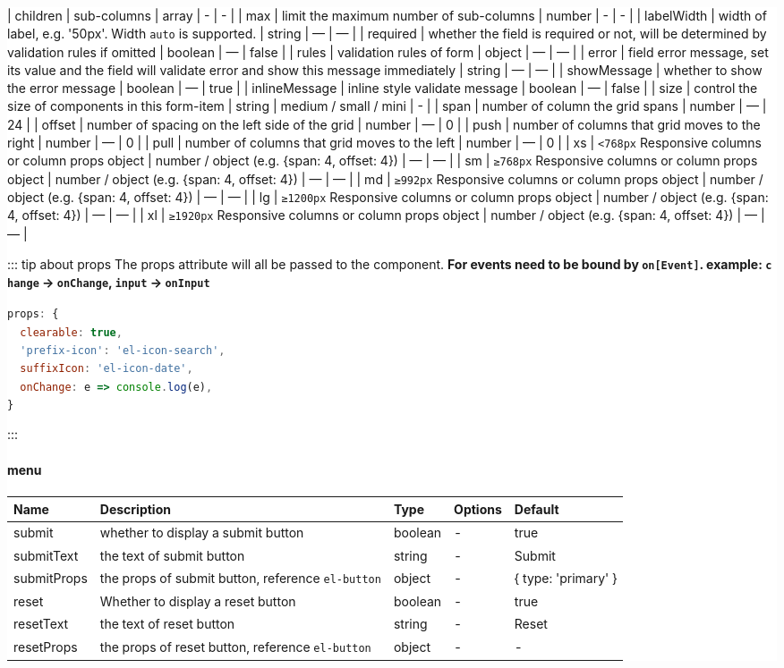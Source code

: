 | children      | sub-columns                                                                                            | array                                       | -                     | -       |
| max           | limit the maximum number of sub-columns                                                                | number                                      | -                     | -       |
| labelWidth    | width of label, e.g. '50px'. Width `auto` is supported.                                                | string                                      | —                     | —       |
| required      | whether the field is required or not, will be determined by validation rules if omitted                | boolean                                     | —                     | false   |
| rules         | validation rules of form                                                                               | object                                      | —                     | —       |
| error         | field error message, set its value and the field will validate error and show this message immediately | string                                      | —                     | —       |
| showMessage   | whether to show the error message                                                                      | boolean                                     | —                     | true    |
| inlineMessage | inline style validate message                                                                          | boolean                                     | —                     | false   |
| size          | control the size of components in this form-item                                                       | string                                      | medium / small / mini | -       |
| span          | number of column the grid spans                                                                        | number                                      | —                     | 24      |
| offset        | number of spacing on the left side of the grid                                                         | number                                      | —                     | 0       |
| push          | number of columns that grid moves to the right                                                         | number                                      | —                     | 0       |
| pull          | number of columns that grid moves to the left                                                          | number                                      | —                     | 0       |
| xs            | `<768px` Responsive columns or column props object                                                     | number / object (e.g. {span: 4, offset: 4}) | —                     | —       |
| sm            | `≥768px` Responsive columns or column props object                                                     | number / object (e.g. {span: 4, offset: 4}) | —                     | —       |
| md            | `≥992px` Responsive columns or column props object                                                     | number / object (e.g. {span: 4, offset: 4}) | —                     | —       |
| lg            | `≥1200px` Responsive columns or column props object                                                    | number / object (e.g. {span: 4, offset: 4}) | —                     | —       |
| xl            | `≥1920px` Responsive columns or column props object                                                    | number / object (e.g. {span: 4, offset: 4}) | —                     | —       |

::: tip about props
The props attribute will all be passed to the component. **For events need to be bound by `on[Event]`. example: `change` -> `onChange`, `input` -> `onInput`**

```js
props: {
  clearable: true,
  'prefix-icon': 'el-icon-search',
  suffixIcon: 'el-icon-date',
  onChange: e => console.log(e),
}
```

:::

#### menu

| Name        | Description                                       | Type    | Options | Default             |
| :---------- | :------------------------------------------------ | :------ | :------ | :------------------ |
| submit      | whether to display a submit button                | boolean | -       | true                |
| submitText  | the text of submit button                         | string  | -       | Submit              |
| submitProps | the props of submit button, reference `el-button` | object  | -       | { type: 'primary' } |
| reset       | Whether to display a reset button                 | boolean | -       | true                |
| resetText   | the text of reset button                          | string  | -       | Reset               |
| resetProps  | the props of reset button, reference `el-button`  | object  | -       | -                   |
